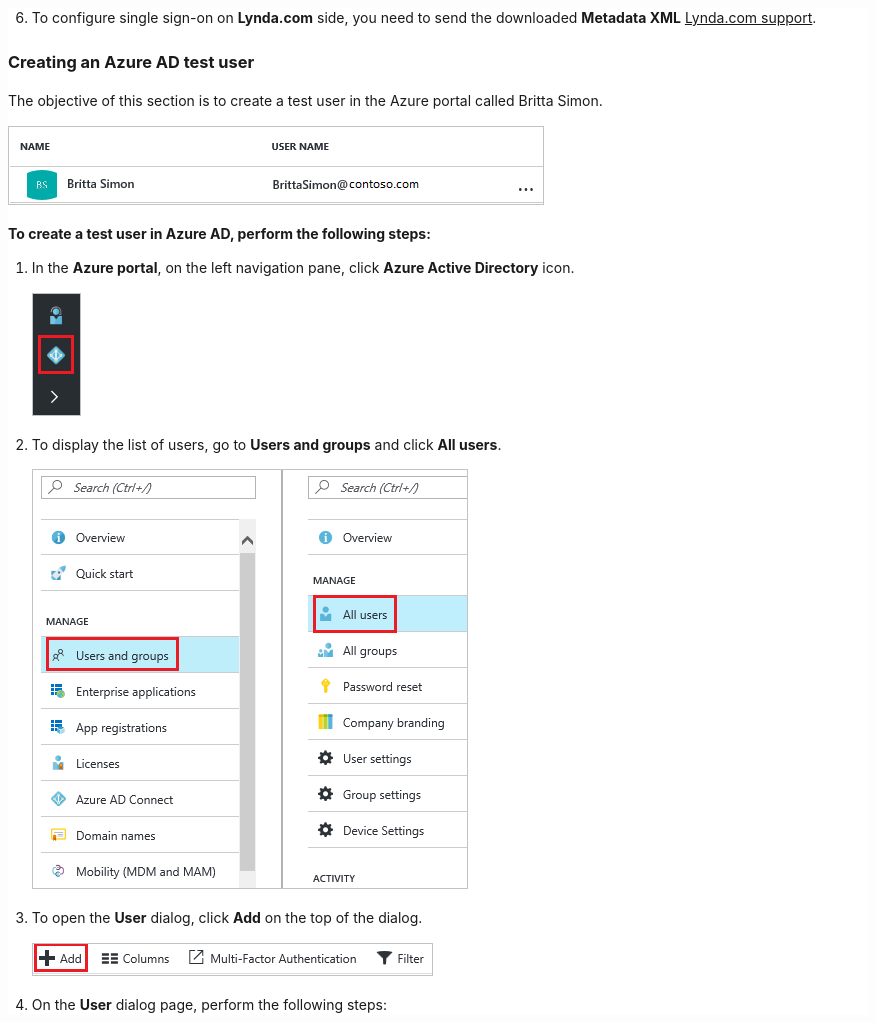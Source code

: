 6. To configure single sign-on on **Lynda.com** side, you need to send the downloaded **Metadata XML** [Lynda.com support](https://www.linkedin.com/help/lynda/ask).

### Creating an Azure AD test user
The objective of this section is to create a test user in the Azure portal called Britta Simon.

![Create Azure AD User][100]

**To create a test user in Azure AD, perform the following steps:**

1. In the **Azure portal**, on the left navigation pane, click **Azure Active Directory** icon.

	![Creating an Azure AD test user](./media/lynda-tutorial/create_aaduser_01.png) 

2. To display the list of users, go to **Users and groups** and click **All users**.
	
	![Creating an Azure AD test user](./media/lynda-tutorial/create_aaduser_02.png) 

3. To open the **User** dialog, click **Add** on the top of the dialog.
 
	![Creating an Azure AD test user](./media/lynda-tutorial/create_aaduser_03.png) 

4. On the **User** dialog page, perform the following steps:
 

[1]: ./media/lynda-tutorial/tutorial_general_01.png
[2]: ./media/lynda-tutorial/tutorial_general_02.png
[3]: ./media/lynda-tutorial/tutorial_general_03.png
[4]: ./media/lynda-tutorial/tutorial_general_04.png
[100]: ./media/lynda-tutorial/tutorial_general_100.png
[200]: ./media/lynda-tutorial/tutorial_general_200.png
[201]: ./media/lynda-tutorial/tutorial_general_201.png
[202]: ./media/lynda-tutorial/tutorial_general_202.png
[203]: ./media/lynda-tutorial/tutorial_general_203.png